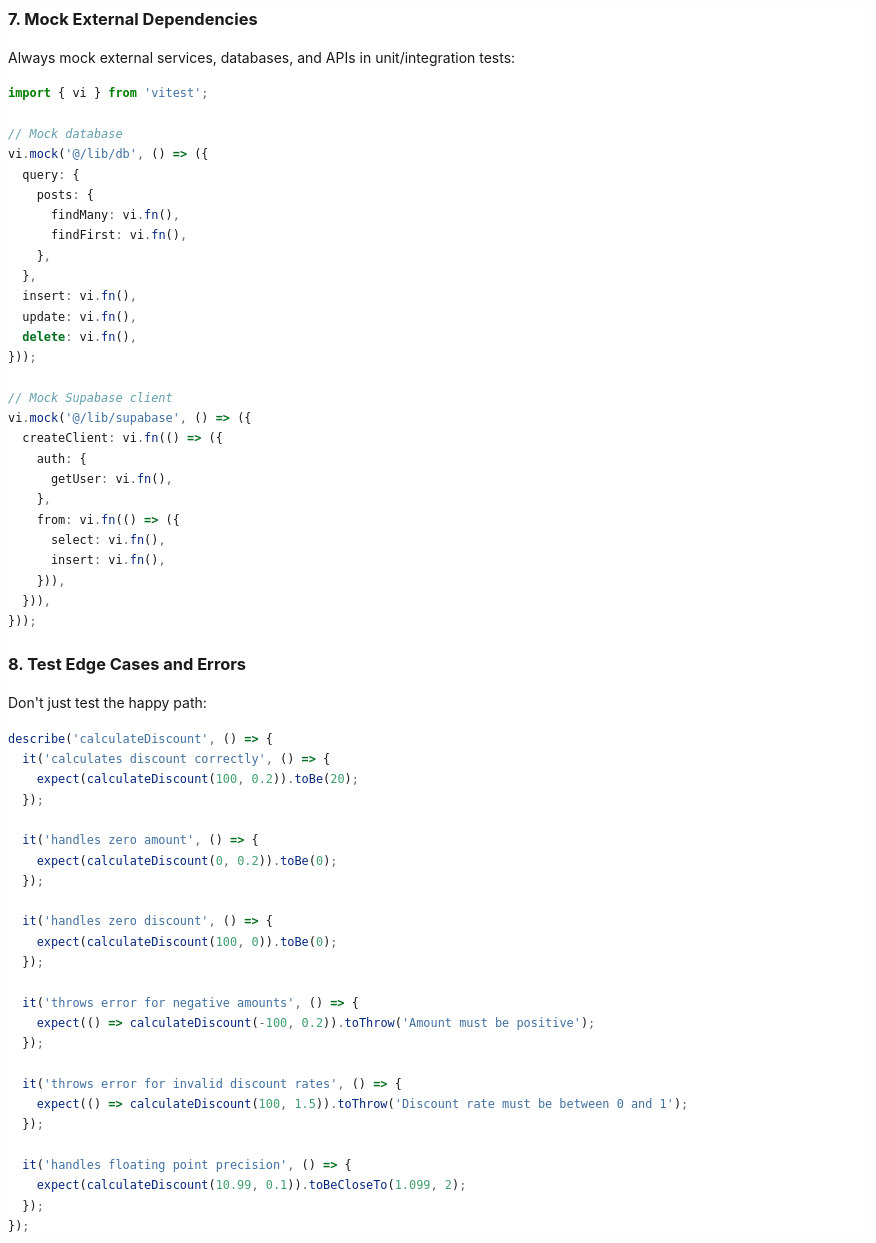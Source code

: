 ### 7. Mock External Dependencies

Always mock external services, databases, and APIs in unit/integration tests:

```typescript
import { vi } from 'vitest';

// Mock database
vi.mock('@/lib/db', () => ({
  query: {
    posts: {
      findMany: vi.fn(),
      findFirst: vi.fn(),
    },
  },
  insert: vi.fn(),
  update: vi.fn(),
  delete: vi.fn(),
}));

// Mock Supabase client
vi.mock('@/lib/supabase', () => ({
  createClient: vi.fn(() => ({
    auth: {
      getUser: vi.fn(),
    },
    from: vi.fn(() => ({
      select: vi.fn(),
      insert: vi.fn(),
    })),
  })),
}));
```

### 8. Test Edge Cases and Errors

Don't just test the happy path:

```typescript
describe('calculateDiscount', () => {
  it('calculates discount correctly', () => {
    expect(calculateDiscount(100, 0.2)).toBe(20);
  });

  it('handles zero amount', () => {
    expect(calculateDiscount(0, 0.2)).toBe(0);
  });

  it('handles zero discount', () => {
    expect(calculateDiscount(100, 0)).toBe(0);
  });

  it('throws error for negative amounts', () => {
    expect(() => calculateDiscount(-100, 0.2)).toThrow('Amount must be positive');
  });

  it('throws error for invalid discount rates', () => {
    expect(() => calculateDiscount(100, 1.5)).toThrow('Discount rate must be between 0 and 1');
  });

  it('handles floating point precision', () => {
    expect(calculateDiscount(10.99, 0.1)).toBeCloseTo(1.099, 2);
  });
});
```
